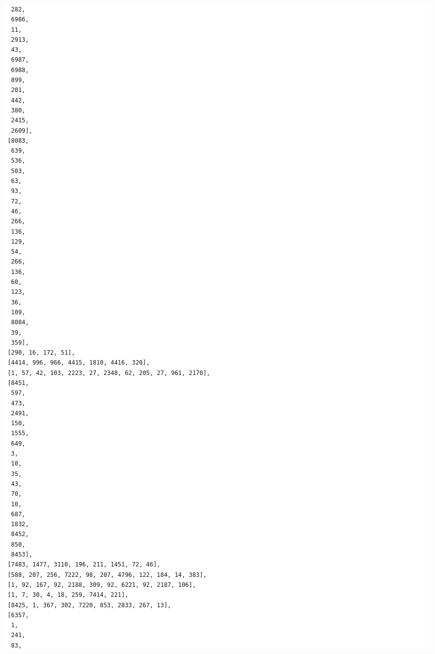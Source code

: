       282,
      6986,
      11,
      2913,
      43,
      6987,
      6988,
      899,
      201,
      442,
      380,
      2415,
      2609],
     [8083,
      639,
      536,
      503,
      63,
      93,
      72,
      46,
      266,
      136,
      129,
      54,
      266,
      136,
      60,
      123,
      36,
      109,
      8084,
      39,
      359],
     [290, 16, 172, 51],
     [4414, 996, 966, 4415, 1810, 4416, 320],
     [1, 57, 42, 103, 2223, 27, 2348, 62, 205, 27, 961, 2170],
     [8451,
      597,
      473,
      2491,
      150,
      1555,
      649,
      3,
      10,
      35,
      43,
      70,
      10,
      687,
      1832,
      8452,
      850,
      8453],
     [7483, 1477, 3110, 196, 211, 1451, 72, 46],
     [588, 207, 256, 7222, 98, 207, 4796, 122, 184, 14, 383],
     [1, 92, 167, 92, 2188, 309, 92, 6221, 92, 2187, 106],
     [1, 7, 30, 4, 18, 259, 7414, 221],
     [8425, 1, 367, 302, 7220, 853, 2833, 267, 13],
     [6357,
      1,
      241,
      83,